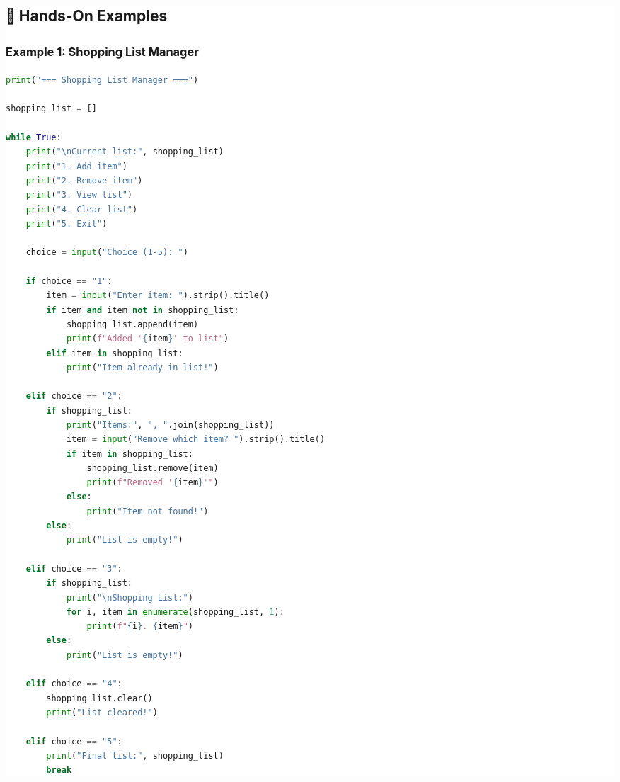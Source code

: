 ## 🔧 Hands-On Examples

### Example 1: Shopping List Manager
```python
print("=== Shopping List Manager ===")

shopping_list = []

while True:
    print("\nCurrent list:", shopping_list)
    print("1. Add item")
    print("2. Remove item") 
    print("3. View list")
    print("4. Clear list")
    print("5. Exit")
    
    choice = input("Choice (1-5): ")
    
    if choice == "1":
        item = input("Enter item: ").strip().title()
        if item and item not in shopping_list:
            shopping_list.append(item)
            print(f"Added '{item}' to list")
        elif item in shopping_list:
            print("Item already in list!")
            
    elif choice == "2":
        if shopping_list:
            print("Items:", ", ".join(shopping_list))
            item = input("Remove which item? ").strip().title()
            if item in shopping_list:
                shopping_list.remove(item)
                print(f"Removed '{item}'")
            else:
                print("Item not found!")
        else:
            print("List is empty!")
            
    elif choice == "3":
        if shopping_list:
            print("\nShopping List:")
            for i, item in enumerate(shopping_list, 1):
                print(f"{i}. {item}")
        else:
            print("List is empty!")
            
    elif choice == "4":
        shopping_list.clear()
        print("List cleared!")
        
    elif choice == "5":
        print("Final list:", shopping_list)
        break
```
